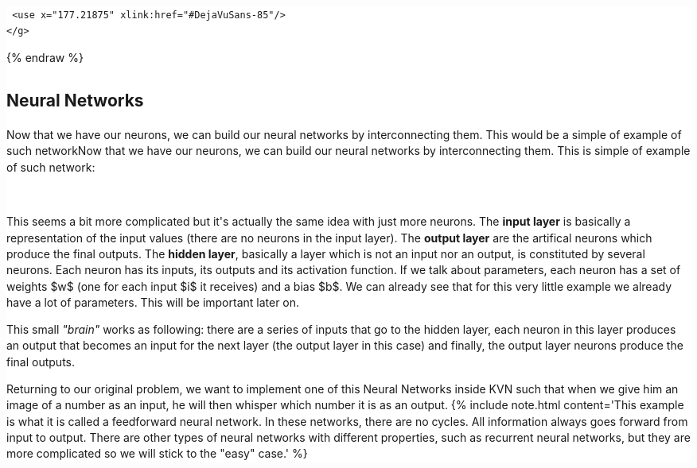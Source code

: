      <use x="177.21875" xlink:href="#DejaVuSans-85"/>
    </g>
   </g>
  </g>
 </g>
 <defs>
  <clipPath id="p0016c4ec88">
   <rect height="147.4" width="236.675" x="43.78125" y="22.318125"/>
  </clipPath>
  <clipPath id="p918b795b5b">
   <rect height="147.4" width="236.675" x="321.63125" y="22.318125"/>
  </clipPath>
 </defs>
</svg>

</div>

</div>

</div>
</div>

</div>
    {% endraw %}

<div class="cell border-box-sizing text_cell rendered"><div class="inner_cell">
<div class="text_cell_render border-box-sizing rendered_html">
<h2 id="Neural-Networks">Neural Networks<a class="anchor-link" href="#Neural-Networks"> </a></h2><p>Now that we have our neurons, we can build our neural networks by interconnecting them. This would be a simple of example of such networkNow that we have our neurons, we can build our neural networks by interconnecting them. This is simple of example of such network:</p>

</div>
</div>
</div>
<div class="cell border-box-sizing text_cell rendered"><div class="inner_cell">
<div class="text_cell_render border-box-sizing rendered_html">
<p><img src="/blog/images/copied_from_nb/kvn/neural_net.png" alt="" title="Neural Network example. Credit: https://sausheong.github.io/posts/how-to-build-a-simple-artificial-neural-network-with-go/"></p>

</div>
</div>
</div>
<div class="cell border-box-sizing text_cell rendered"><div class="inner_cell">
<div class="text_cell_render border-box-sizing rendered_html">
<p>This seems a bit more complicated but it's actually the same idea with just more neurons. The <strong>input layer</strong> is basically a representation of the input values (there are no neurons in the input layer). The <strong>output layer</strong> are the artifical neurons which produce the final outputs. The <strong>hidden layer</strong>, basically a layer which is not an input nor an output, is constituted by several neurons. Each neuron has its inputs, its outputs and its activation function. If we talk about parameters, each neuron has a set of weights $w$ (one for each input $i$ it receives) and a bias $b$. We can already see that for this very little example we already have a lot of parameters. This will be important later on.</p>
<p>This small <em>"brain"</em> works as following: there are a series of inputs that go to the hidden layer, each neuron in this layer produces an output that becomes an input for the next layer (the output layer in this case) and finally, the output layer neurons produce the final outputs.</p>
<p>Returning to our original problem, we want to implement one of this Neural Networks inside KVN such that when we give him an image of a number as an input, he will then whisper which number it is as an output.
{% include note.html content='This example is what it is called a feedforward neural network. In these networks, there are no cycles. All information always goes forward from input to output. There are other types of neural networks with different properties, such as recurrent neural networks, but they are more complicated so we will stick to the "easy" case.' %}</p>
